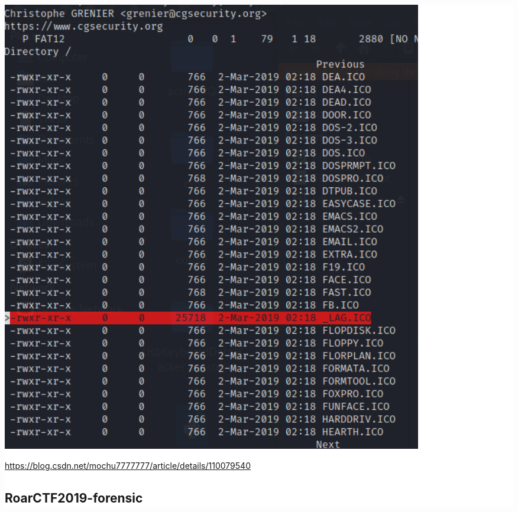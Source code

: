 ![image](./img/zsteg2.png)

https://blog.csdn.net/mochu7777777/article/details/110079540

## RoarCTF2019-forensic